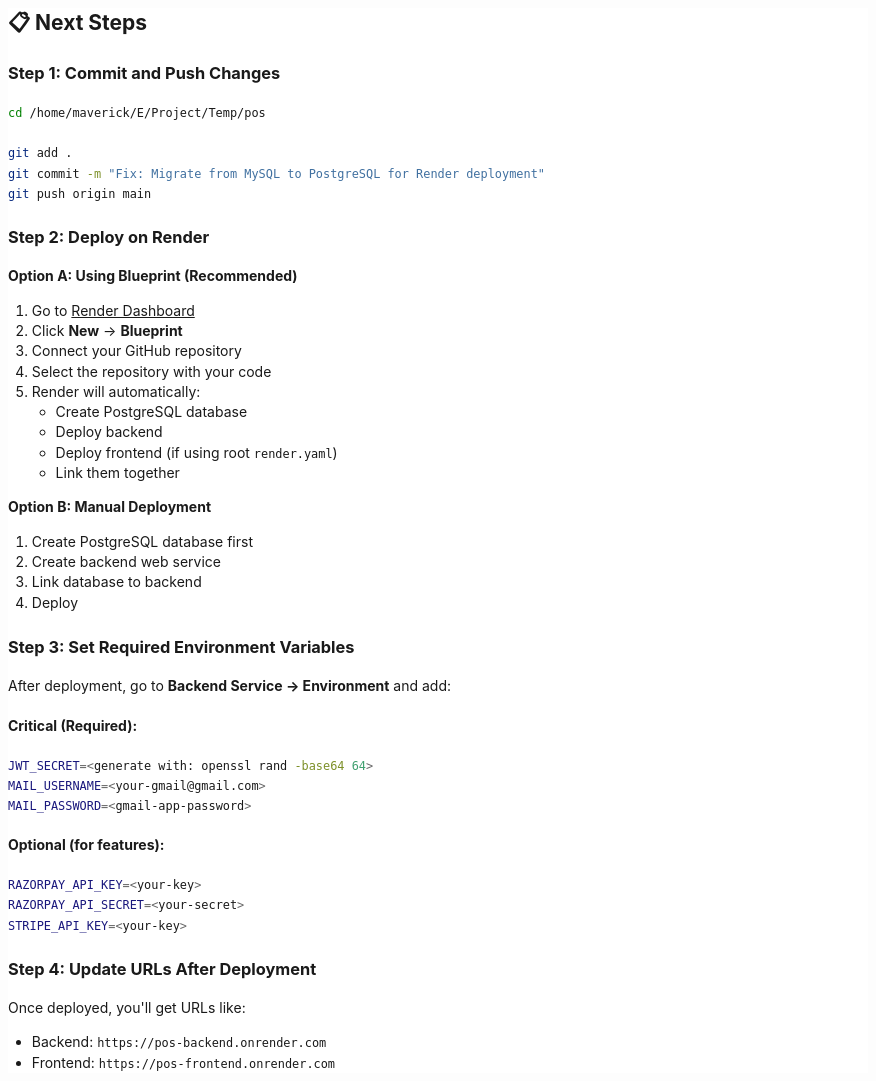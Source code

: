 ## 📋 Next Steps

### Step 1: Commit and Push Changes
```bash
cd /home/maverick/E/Project/Temp/pos

git add .
git commit -m "Fix: Migrate from MySQL to PostgreSQL for Render deployment"
git push origin main
```

### Step 2: Deploy on Render

**Option A: Using Blueprint (Recommended)**
1. Go to [Render Dashboard](https://dashboard.render.com)
2. Click **New** → **Blueprint**
3. Connect your GitHub repository
4. Select the repository with your code
5. Render will automatically:
   - Create PostgreSQL database
   - Deploy backend
   - Deploy frontend (if using root `render.yaml`)
   - Link them together

**Option B: Manual Deployment**
1. Create PostgreSQL database first
2. Create backend web service
3. Link database to backend
4. Deploy

### Step 3: Set Required Environment Variables

After deployment, go to **Backend Service → Environment** and add:

#### Critical (Required):
```bash
JWT_SECRET=<generate with: openssl rand -base64 64>
MAIL_USERNAME=<your-gmail@gmail.com>
MAIL_PASSWORD=<gmail-app-password>
```

#### Optional (for features):
```bash
RAZORPAY_API_KEY=<your-key>
RAZORPAY_API_SECRET=<your-secret>
STRIPE_API_KEY=<your-key>
```

### Step 4: Update URLs After Deployment

Once deployed, you'll get URLs like:
- Backend: `https://pos-backend.onrender.com`
- Frontend: `https://pos-frontend.onrender.com`
